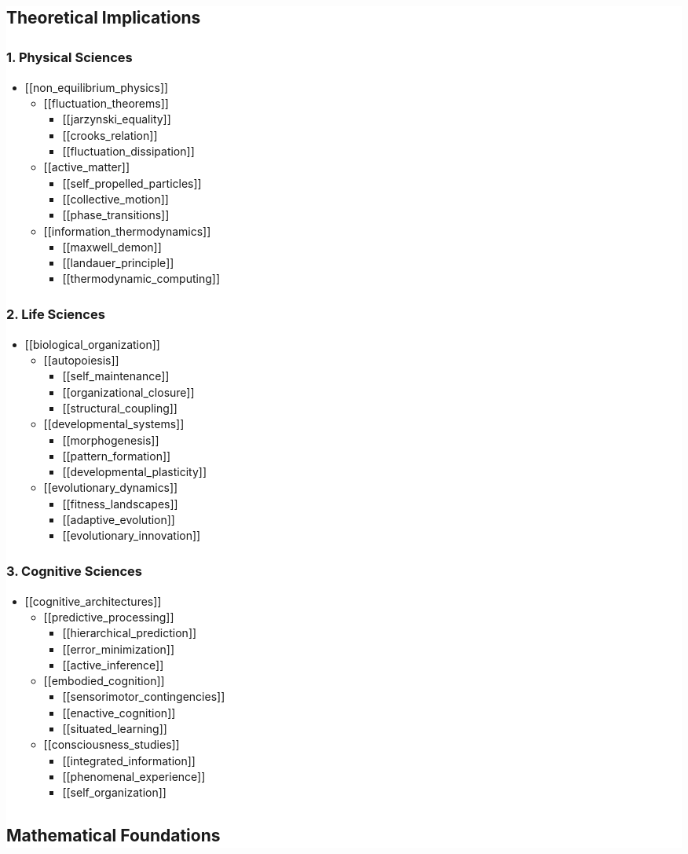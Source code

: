 ## Theoretical Implications

### 1. Physical Sciences
- [[non_equilibrium_physics]]
  - [[fluctuation_theorems]]
    - [[jarzynski_equality]]
    - [[crooks_relation]]
    - [[fluctuation_dissipation]]
  - [[active_matter]]
    - [[self_propelled_particles]]
    - [[collective_motion]]
    - [[phase_transitions]]
  - [[information_thermodynamics]]
    - [[maxwell_demon]]
    - [[landauer_principle]]
    - [[thermodynamic_computing]]

### 2. Life Sciences
- [[biological_organization]]
  - [[autopoiesis]]
    - [[self_maintenance]]
    - [[organizational_closure]]
    - [[structural_coupling]]
  - [[developmental_systems]]
    - [[morphogenesis]]
    - [[pattern_formation]]
    - [[developmental_plasticity]]
  - [[evolutionary_dynamics]]
    - [[fitness_landscapes]]
    - [[adaptive_evolution]]
    - [[evolutionary_innovation]]

### 3. Cognitive Sciences
- [[cognitive_architectures]]
  - [[predictive_processing]]
    - [[hierarchical_prediction]]
    - [[error_minimization]]
    - [[active_inference]]
  - [[embodied_cognition]]
    - [[sensorimotor_contingencies]]
    - [[enactive_cognition]]
    - [[situated_learning]]
  - [[consciousness_studies]]
    - [[integrated_information]]
    - [[phenomenal_experience]]
    - [[self_organization]]

## Mathematical Foundations
